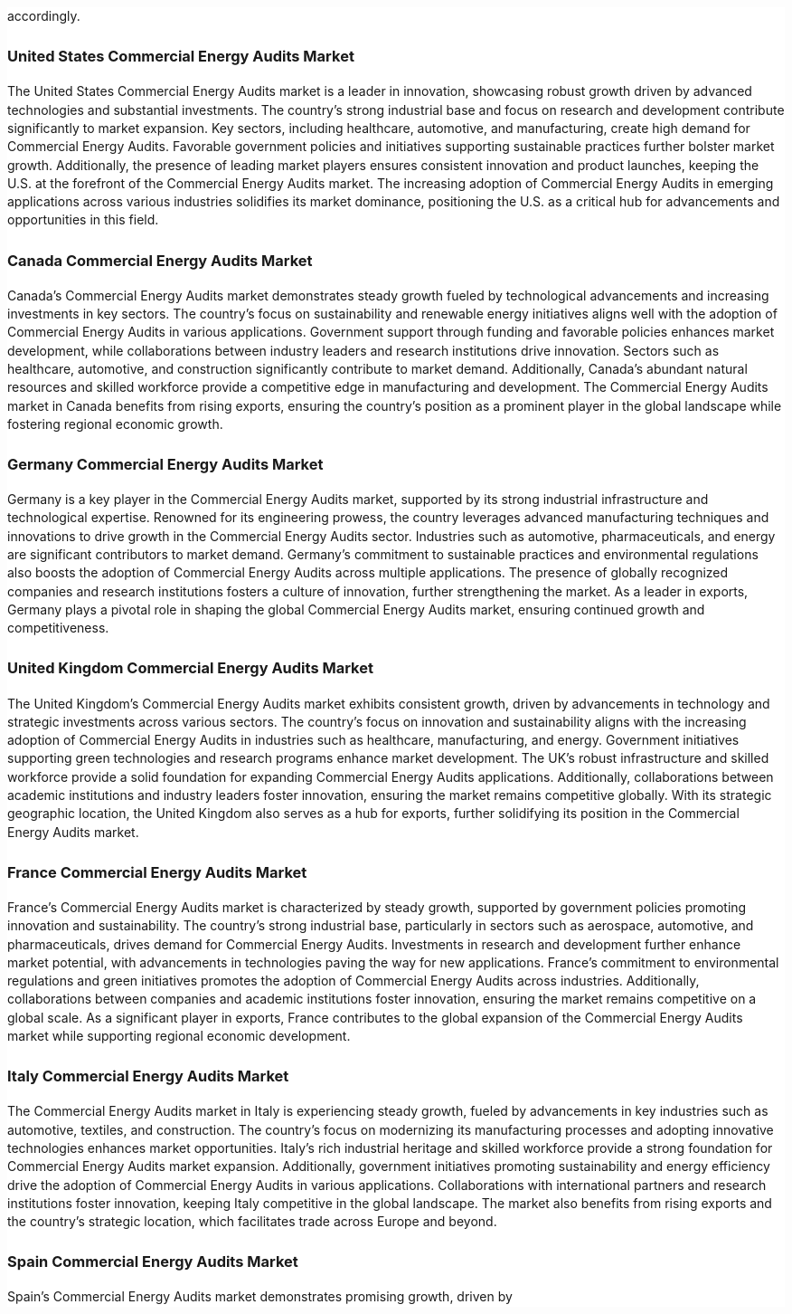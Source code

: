 accordingly.</p><h3>United States Commercial Energy Audits Market</h3><p>The United States Commercial Energy Audits market is a leader in innovation, showcasing robust growth driven by advanced technologies and substantial investments. The country&rsquo;s strong industrial base and focus on research and development contribute significantly to market expansion. Key sectors, including healthcare, automotive, and manufacturing, create high demand for Commercial Energy Audits. Favorable government policies and initiatives supporting sustainable practices further bolster market growth. Additionally, the presence of leading market players ensures consistent innovation and product launches, keeping the U.S. at the forefront of the Commercial Energy Audits market. The increasing adoption of Commercial Energy Audits in emerging applications across various industries solidifies its market dominance, positioning the U.S. as a critical hub for advancements and opportunities in this field.</p><h3>Canada Commercial Energy Audits Market</h3><p>Canada&rsquo;s Commercial Energy Audits market demonstrates steady growth fueled by technological advancements and increasing investments in key sectors. The country&rsquo;s focus on sustainability and renewable energy initiatives aligns well with the adoption of Commercial Energy Audits in various applications. Government support through funding and favorable policies enhances market development, while collaborations between industry leaders and research institutions drive innovation. Sectors such as healthcare, automotive, and construction significantly contribute to market demand. Additionally, Canada&rsquo;s abundant natural resources and skilled workforce provide a competitive edge in manufacturing and development. The Commercial Energy Audits market in Canada benefits from rising exports, ensuring the country&rsquo;s position as a prominent player in the global landscape while fostering regional economic growth.</p><h3>Germany Commercial Energy Audits Market</h3><p>Germany is a key player in the Commercial Energy Audits market, supported by its strong industrial infrastructure and technological expertise. Renowned for its engineering prowess, the country leverages advanced manufacturing techniques and innovations to drive growth in the Commercial Energy Audits sector. Industries such as automotive, pharmaceuticals, and energy are significant contributors to market demand. Germany&rsquo;s commitment to sustainable practices and environmental regulations also boosts the adoption of Commercial Energy Audits across multiple applications. The presence of globally recognized companies and research institutions fosters a culture of innovation, further strengthening the market. As a leader in exports, Germany plays a pivotal role in shaping the global Commercial Energy Audits market, ensuring continued growth and competitiveness.</p><h3>United Kingdom Commercial Energy Audits Market</h3><p>The United Kingdom&rsquo;s Commercial Energy Audits market exhibits consistent growth, driven by advancements in technology and strategic investments across various sectors. The country&rsquo;s focus on innovation and sustainability aligns with the increasing adoption of Commercial Energy Audits in industries such as healthcare, manufacturing, and energy. Government initiatives supporting green technologies and research programs enhance market development. The UK&rsquo;s robust infrastructure and skilled workforce provide a solid foundation for expanding Commercial Energy Audits applications. Additionally, collaborations between academic institutions and industry leaders foster innovation, ensuring the market remains competitive globally. With its strategic geographic location, the United Kingdom also serves as a hub for exports, further solidifying its position in the Commercial Energy Audits market.</p><h3>France Commercial Energy Audits Market</h3><p>France&rsquo;s Commercial Energy Audits market is characterized by steady growth, supported by government policies promoting innovation and sustainability. The country&rsquo;s strong industrial base, particularly in sectors such as aerospace, automotive, and pharmaceuticals, drives demand for Commercial Energy Audits. Investments in research and development further enhance market potential, with advancements in technologies paving the way for new applications. France&rsquo;s commitment to environmental regulations and green initiatives promotes the adoption of Commercial Energy Audits across industries. Additionally, collaborations between companies and academic institutions foster innovation, ensuring the market remains competitive on a global scale. As a significant player in exports, France contributes to the global expansion of the Commercial Energy Audits market while supporting regional economic development.</p><h3>Italy Commercial Energy Audits Market</h3><p>The Commercial Energy Audits market in Italy is experiencing steady growth, fueled by advancements in key industries such as automotive, textiles, and construction. The country&rsquo;s focus on modernizing its manufacturing processes and adopting innovative technologies enhances market opportunities. Italy&rsquo;s rich industrial heritage and skilled workforce provide a strong foundation for Commercial Energy Audits market expansion. Additionally, government initiatives promoting sustainability and energy efficiency drive the adoption of Commercial Energy Audits in various applications. Collaborations with international partners and research institutions foster innovation, keeping Italy competitive in the global landscape. The market also benefits from rising exports and the country&rsquo;s strategic location, which facilitates trade across Europe and beyond.</p><h3>Spain Commercial Energy Audits Market</h3><p>Spain&rsquo;s Commercial Energy Audits market demonstrates promising growth, driven by